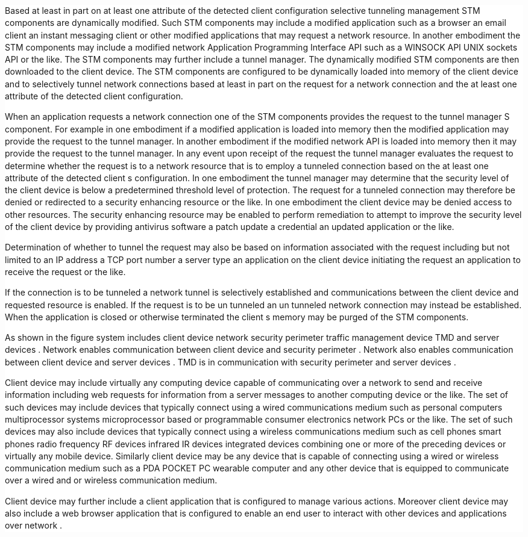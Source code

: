 Based at least in part on at least one attribute of the detected client configuration selective tunneling management STM components are dynamically modified. Such STM components may include a modified application such as a browser an email client an instant messaging client or other modified applications that may request a network resource. In another embodiment the STM components may include a modified network Application Programming Interface API such as a WINSOCK API UNIX sockets API or the like. The STM components may further include a tunnel manager. The dynamically modified STM components are then downloaded to the client device. The STM components are configured to be dynamically loaded into memory of the client device and to selectively tunnel network connections based at least in part on the request for a network connection and the at least one attribute of the detected client configuration.

When an application requests a network connection one of the STM components provides the request to the tunnel manager S component. For example in one embodiment if a modified application is loaded into memory then the modified application may provide the request to the tunnel manager. In another embodiment if the modified network API is loaded into memory then it may provide the request to the tunnel manager. In any event upon receipt of the request the tunnel manager evaluates the request to determine whether the request is to a network resource that is to employ a tunneled connection based on the at least one attribute of the detected client s configuration. In one embodiment the tunnel manager may determine that the security level of the client device is below a predetermined threshold level of protection. The request for a tunneled connection may therefore be denied or redirected to a security enhancing resource or the like. In one embodiment the client device may be denied access to other resources. The security enhancing resource may be enabled to perform remediation to attempt to improve the security level of the client device by providing antivirus software a patch update a credential an updated application or the like.

Determination of whether to tunnel the request may also be based on information associated with the request including but not limited to an IP address a TCP port number a server type an application on the client device initiating the request an application to receive the request or the like.

If the connection is to be tunneled a network tunnel is selectively established and communications between the client device and requested resource is enabled. If the request is to be un tunneled an un tunneled network connection may instead be established. When the application is closed or otherwise terminated the client s memory may be purged of the STM components.

As shown in the figure system includes client device network security perimeter traffic management device TMD and server devices . Network enables communication between client device and security perimeter . Network also enables communication between client device and server devices . TMD is in communication with security perimeter and server devices .

Client device may include virtually any computing device capable of communicating over a network to send and receive information including web requests for information from a server messages to another computing device or the like. The set of such devices may include devices that typically connect using a wired communications medium such as personal computers multiprocessor systems microprocessor based or programmable consumer electronics network PCs or the like. The set of such devices may also include devices that typically connect using a wireless communications medium such as cell phones smart phones radio frequency RF devices infrared IR devices integrated devices combining one or more of the preceding devices or virtually any mobile device. Similarly client device may be any device that is capable of connecting using a wired or wireless communication medium such as a PDA POCKET PC wearable computer and any other device that is equipped to communicate over a wired and or wireless communication medium.

Client device may further include a client application that is configured to manage various actions. Moreover client device may also include a web browser application that is configured to enable an end user to interact with other devices and applications over network .
